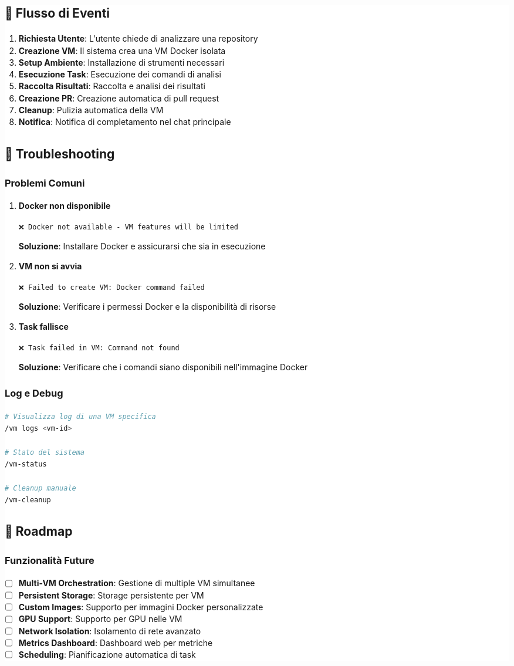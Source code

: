## 🔄 Flusso di Eventi

1. **Richiesta Utente**: L'utente chiede di analizzare una repository
2. **Creazione VM**: Il sistema crea una VM Docker isolata
3. **Setup Ambiente**: Installazione di strumenti necessari
4. **Esecuzione Task**: Esecuzione dei comandi di analisi
5. **Raccolta Risultati**: Raccolta e analisi dei risultati
6. **Creazione PR**: Creazione automatica di pull request
7. **Cleanup**: Pulizia automatica della VM
8. **Notifica**: Notifica di completamento nel chat principale

## 🐛 Troubleshooting

### **Problemi Comuni**

1. **Docker non disponibile**
   ```
   ❌ Docker not available - VM features will be limited
   ```
   **Soluzione**: Installare Docker e assicurarsi che sia in esecuzione

2. **VM non si avvia**
   ```
   ❌ Failed to create VM: Docker command failed
   ```
   **Soluzione**: Verificare i permessi Docker e la disponibilità di risorse

3. **Task fallisce**
   ```
   ❌ Task failed in VM: Command not found
   ```
   **Soluzione**: Verificare che i comandi siano disponibili nell'immagine Docker

### **Log e Debug**

```bash
# Visualizza log di una VM specifica
/vm logs <vm-id>

# Stato del sistema
/vm-status

# Cleanup manuale
/vm-cleanup
```

## 🔮 Roadmap

### **Funzionalità Future**

- [ ] **Multi-VM Orchestration**: Gestione di multiple VM simultanee
- [ ] **Persistent Storage**: Storage persistente per VM
- [ ] **Custom Images**: Supporto per immagini Docker personalizzate
- [ ] **GPU Support**: Supporto per GPU nelle VM
- [ ] **Network Isolation**: Isolamento di rete avanzato
- [ ] **Metrics Dashboard**: Dashboard web per metriche
- [ ] **Scheduling**: Pianificazione automatica di task
